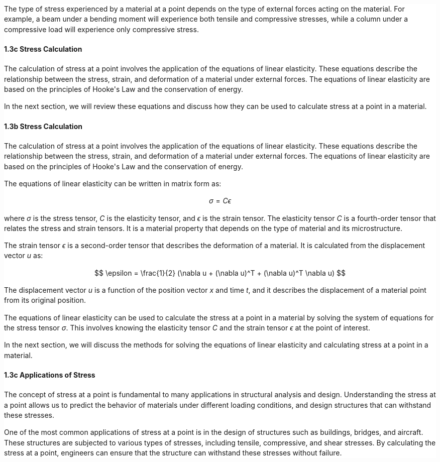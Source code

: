 The type of stress experienced by a material at a point depends on the type of external forces acting on the material. For example, a beam under a bending moment will experience both tensile and compressive stresses, while a column under a compressive load will experience only compressive stress.

#### 1.3c Stress Calculation

The calculation of stress at a point involves the application of the equations of linear elasticity. These equations describe the relationship between the stress, strain, and deformation of a material under external forces. The equations of linear elasticity are based on the principles of Hooke's Law and the conservation of energy.

In the next section, we will review these equations and discuss how they can be used to calculate stress at a point in a material.

#### 1.3b Stress Calculation

The calculation of stress at a point involves the application of the equations of linear elasticity. These equations describe the relationship between the stress, strain, and deformation of a material under external forces. The equations of linear elasticity are based on the principles of Hooke's Law and the conservation of energy.

The equations of linear elasticity can be written in matrix form as:

$$
\sigma = C \epsilon
$$

where $\sigma$ is the stress tensor, $C$ is the elasticity tensor, and $\epsilon$ is the strain tensor. The elasticity tensor $C$ is a fourth-order tensor that relates the stress and strain tensors. It is a material property that depends on the type of material and its microstructure.

The strain tensor $\epsilon$ is a second-order tensor that describes the deformation of a material. It is calculated from the displacement vector $u$ as:

$$
\epsilon = \frac{1}{2} (\nabla u + (\nabla u)^T + (\nabla u)^T \nabla u)
$$

The displacement vector $u$ is a function of the position vector $x$ and time $t$, and it describes the displacement of a material point from its original position.

The equations of linear elasticity can be used to calculate the stress at a point in a material by solving the system of equations for the stress tensor $\sigma$. This involves knowing the elasticity tensor $C$ and the strain tensor $\epsilon$ at the point of interest.

In the next section, we will discuss the methods for solving the equations of linear elasticity and calculating stress at a point in a material.

#### 1.3c Applications of Stress

The concept of stress at a point is fundamental to many applications in structural analysis and design. Understanding the stress at a point allows us to predict the behavior of materials under different loading conditions, and design structures that can withstand these stresses. 

One of the most common applications of stress at a point is in the design of structures such as buildings, bridges, and aircraft. These structures are subjected to various types of stresses, including tensile, compressive, and shear stresses. By calculating the stress at a point, engineers can ensure that the structure can withstand these stresses without failure.
